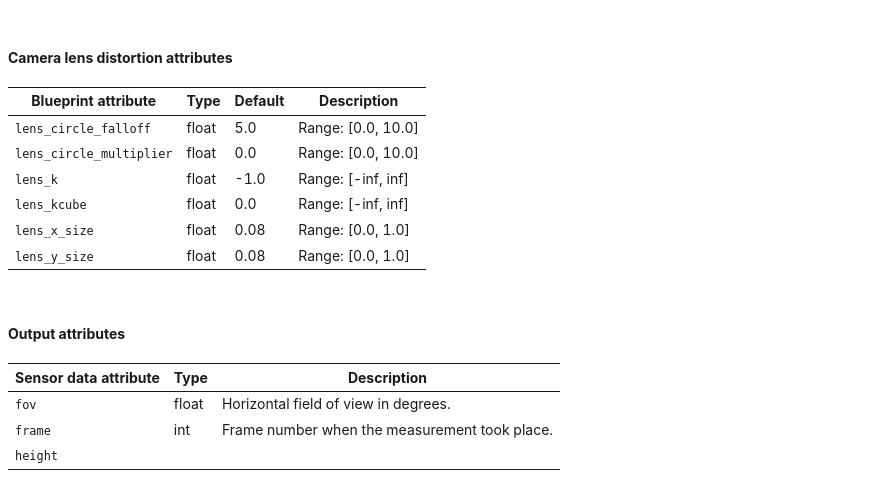 </table>
<br>

#### Camera lens distortion attributes

<table class ="defTable">
<thead>
<th>Blueprint attribute</th>
<th>Type</th>
<th>Default</th>
<th>Description</th>
</thead>
<tbody>
<td>
<code>lens_circle_falloff</code> </td>
<td>float</td>
<td>5.0</td>
<td>Range: [0.0, 10.0]</td>
<tr>
<td><code>lens_circle_multiplier</code></td>
<td>float</td>
<td>0.0</td>
<td>Range: [0.0, 10.0]</td>
<tr>
<td><code>lens_k</code></td>
<td>float</td>
<td>-1.0</td>
<td>Range: [-inf, inf]</td>
<tr>
<td><code>lens_kcube</code></td>
<td>float</td>
<td>0.0</td>
<td>Range: [-inf, inf]</td>
<tr>
<td><code>lens_x_size</code></td>
<td>float</td>
<td>0.08</td>
<td>Range: [0.0, 1.0]</td>
<tr>
<td><code>lens_y_size</code></td>
<td>float</td>
<td>0.08</td>
<td>Range: [0.0, 1.0]</td>
</tbody>
</table>
<br>

#### Output attributes

<table class ="defTable">
<thead>
<th>Sensor data attribute</th>
<th>Type</th>
<th>Description</th>
</thead>
<tbody>
<td><code>fov</code></td>
<td>float</td>
<td>Horizontal field of view in degrees.</td>
<tr>
<td><code>frame</code> </td>
<td>int</td>
<td>Frame number when the measurement took place.</td>
<tr>
<td><code>height</code></td>

[AutomaticExposure.Docs]: https://docs.unrealengine.com/en-US/Engine/Rendering/PostProcessEffects/AutomaticExposure/index.html
[CinematicDOFMethod.Docs]: https://docs.unrealengine.com/en-US/Engine/Rendering/PostProcessEffects/DepthOfField/CinematicDOFMethods/index.html
[ColorGrading.Docs]: https://docs.unrealengine.com/en-US/Engine/Rendering/PostProcessEffects/ColorGrading/index.html
[AutomaticExposure.gamesetting]: https://docs.unrealengine.com/en-US/Engine/Rendering/PostProcessEffects/AutomaticExposure/index.html#gamesetting